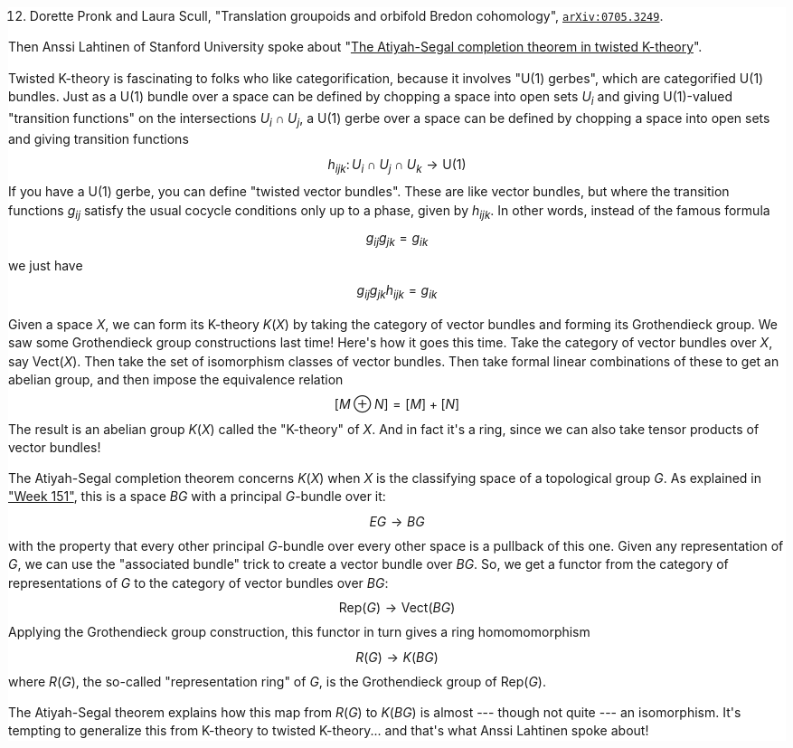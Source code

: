 12) Dorette Pronk and Laura Scull, "Translation groupoids and orbifold Bredon cohomology", [`arXiv:0705.3249`](http://arxiv.org/abs/0705.3249).

Then Anssi Lahtinen of Stanford University spoke about "[The Atiyah-Segal completion theorem in twisted K-theory](http://math.ucr.edu/home/baez/ams_2009/Lahtinen_AMS_UCR_2009.mov)".

Twisted K-theory is fascinating to folks who like categorification,
because it involves "$\mathrm{U}(1)$ gerbes", which are categorified $\mathrm{U}(1)$
bundles. Just as a $\mathrm{U}(1)$ bundle over a space can be defined by chopping a
space into open sets $U_i$ and giving $\mathrm{U}(1)$-valued "transition
functions" on the intersections $U_i \cap U_j$, a $\mathrm{U}(1)$ gerbe over a space
can be defined by chopping a space into open sets and giving transition
functions
$$h_{ijk} \colon U_i \cap U_j \cap U_k \to \mathrm{U}(1)$$
If you have a $\mathrm{U}(1)$ gerbe, you can define "twisted vector bundles".
These are like vector bundles, but where the transition functions $g_{ij}$
satisfy the usual cocycle conditions only up to a phase, given by
$h_{ijk}$. In other words, instead of the famous formula
$$g_{ij} g_{jk} = g_{ik}$$
we just have
$$g_{ij} g_{jk} h_{ijk} = g_{ik}$$

Given a space $X$, we can form its K-theory $K(X)$ by taking the category of
vector bundles and forming its Grothendieck group. We saw some
Grothendieck group constructions last time! Here's how it goes this
time. Take the category of vector bundles over $X$, say $\mathsf{Vect}(X)$. Then take
the set of isomorphism classes of vector bundles. Then take formal
linear combinations of these to get an abelian group, and then impose
the equivalence relation
$$[M \oplus N] = [M] + [N]$$
The result is an abelian group $K(X)$ called the "K-theory" of $X$. And in
fact it's a ring, since we can also take tensor products of vector
bundles!

The Atiyah-Segal completion theorem concerns $K(X)$ when $X$ is the
classifying space of a topological group $G$. As explained in
["Week 151"](#week151), this is a space $BG$ with a principal
$G$-bundle over it:
$$EG \to BG$$
with the property that every other principal $G$-bundle over every other
space is a pullback of this one. Given any representation of $G$, we can
use the "associated bundle" trick to create a vector bundle over $BG$.
So, we get a functor from the category of representations of $G$ to the
category of vector bundles over $BG$:
$$\mathsf{Rep}(G) \to \mathsf{Vect}(BG)$$
Applying the Grothendieck group construction, this functor in turn gives
a ring homomomorphism
$$R(G) \to K(BG)$$
where $R(G)$, the so-called "representation ring" of $G$, is the
Grothendieck group of $\mathsf{Rep}(G)$.

The Atiyah-Segal theorem explains how this map from $R(G)$ to $K(BG)$ is
almost --- though not quite --- an isomorphism. It's tempting to generalize
this from K-theory to twisted K-theory... and that's what Anssi
Lahtinen spoke about!
